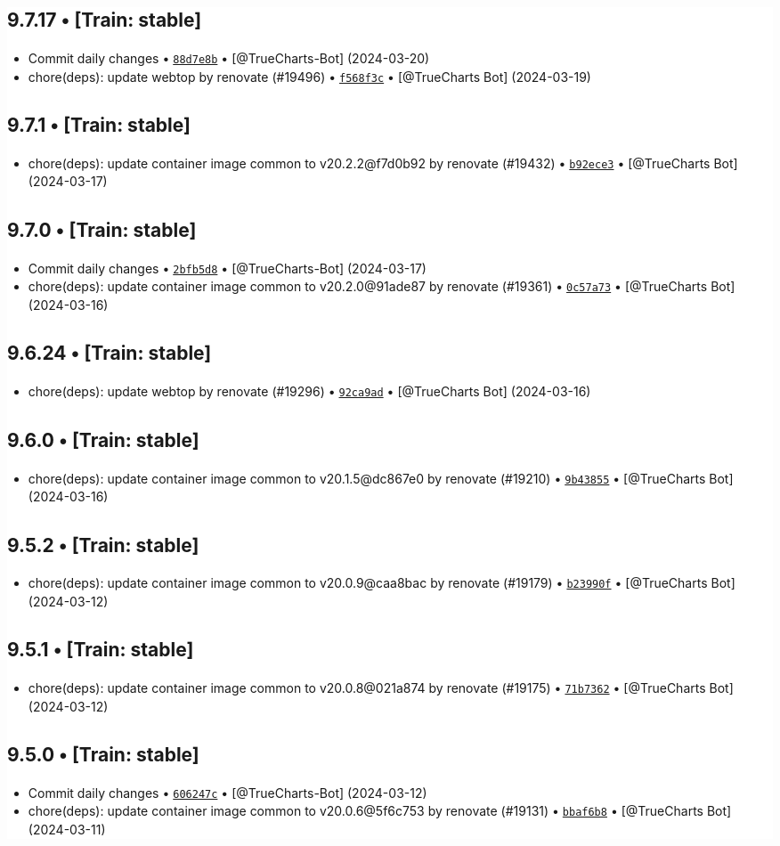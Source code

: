 ## 9.7.17 • [Train: stable]

- Commit daily changes • [`88d7e8b`](https://github.com/truecharts/charts/commit/88d7e8b9662a9121d10bf8740f90eb770a3eb0f3) • [@TrueCharts-Bot] (2024-03-20)
- chore(deps): update webtop by renovate (#19496) • [`f568f3c`](https://github.com/truecharts/charts/commit/f568f3c793eb478903395746ffe07abe0eca9299) • [@TrueCharts Bot] (2024-03-19)

## 9.7.1 • [Train: stable]

- chore(deps): update container image common to v20.2.2@f7d0b92 by renovate (#19432) • [`b92ece3`](https://github.com/truecharts/charts/commit/b92ece325c4290d441d2fd9125c48345b45e9de5) • [@TrueCharts Bot] (2024-03-17)

## 9.7.0 • [Train: stable]

- Commit daily changes • [`2bfb5d8`](https://github.com/truecharts/charts/commit/2bfb5d8e9f163c6856acc5e7d51f50a4982f0314) • [@TrueCharts-Bot] (2024-03-17)
- chore(deps): update container image common to v20.2.0@91ade87 by renovate (#19361) • [`0c57a73`](https://github.com/truecharts/charts/commit/0c57a739be4013a451f86177c8e6e345b1887f8c) • [@TrueCharts Bot] (2024-03-16)

## 9.6.24 • [Train: stable]

- chore(deps): update webtop by renovate (#19296) • [`92ca9ad`](https://github.com/truecharts/charts/commit/92ca9adfda22c05ee3adc7c681074efe718df1e9) • [@TrueCharts Bot] (2024-03-16)

## 9.6.0 • [Train: stable]

- chore(deps): update container image common to v20.1.5@dc867e0 by renovate (#19210) • [`9b43855`](https://github.com/truecharts/charts/commit/9b4385581f29e8b61fa23b5fbf2628116f02623f) • [@TrueCharts Bot] (2024-03-16)

## 9.5.2 • [Train: stable]

- chore(deps): update container image common to v20.0.9@caa8bac by renovate (#19179) • [`b23990f`](https://github.com/truecharts/charts/commit/b23990fe3601dd7bbd251d08f784a46500009c8d) • [@TrueCharts Bot] (2024-03-12)

## 9.5.1 • [Train: stable]

- chore(deps): update container image common to v20.0.8@021a874 by renovate (#19175) • [`71b7362`](https://github.com/truecharts/charts/commit/71b73628f79c554a337b09b6f3ceb130bac9ea2d) • [@TrueCharts Bot] (2024-03-12)

## 9.5.0 • [Train: stable]

- Commit daily changes • [`606247c`](https://github.com/truecharts/charts/commit/606247c983736d396fb12bc16ad8bebcfd7bb29f) • [@TrueCharts-Bot] (2024-03-12)
- chore(deps): update container image common to v20.0.6@5f6c753 by renovate (#19131) • [`bbaf6b8`](https://github.com/truecharts/charts/commit/bbaf6b82d1486d23f349f39907d4014e6bc5cdfd) • [@TrueCharts Bot] (2024-03-11)

